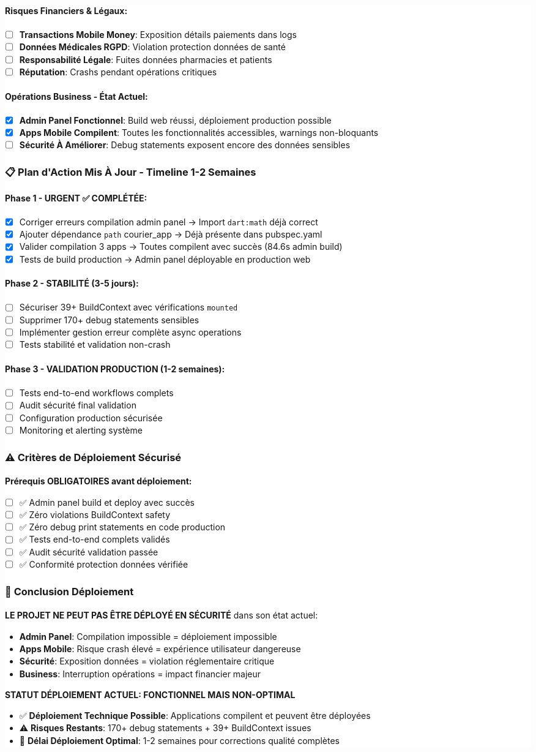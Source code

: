 #### **Risques Financiers & Légaux:**
- [ ] **Transactions Mobile Money**: Exposition détails paiements dans logs
- [ ] **Données Médicales RGPD**: Violation protection données de santé
- [ ] **Responsabilité Légale**: Fuites données pharmacies et patients
- [ ] **Réputation**: Crashs pendant opérations critiques

#### **Opérations Business - État Actuel:**
- [x] **Admin Panel Fonctionnel**: Build web réussi, déploiement production possible  
- [x] **Apps Mobile Compilent**: Toutes les fonctionnalités accessibles, warnings non-bloquants
- [ ] **Sécurité À Améliorer**: Debug statements exposent encore des données sensibles

### 📋 **Plan d'Action Mis À Jour - Timeline 1-2 Semaines**

#### **Phase 1 - URGENT ✅ COMPLÉTÉE:**
- [x] Corriger erreurs compilation admin panel → Import `dart:math` déjà correct
- [x] Ajouter dépendance `path` courier_app → Déjà présente dans pubspec.yaml
- [x] Valider compilation 3 apps → Toutes compilent avec succès (84.6s admin build)
- [x] Tests de build production → Admin panel déployable en production web

#### **Phase 2 - STABILITÉ (3-5 jours):**
- [ ] Sécuriser 39+ BuildContext avec vérifications `mounted`
- [ ] Supprimer 170+ debug statements sensibles
- [ ] Implémenter gestion erreur complète async operations
- [ ] Tests stabilité et validation non-crash

#### **Phase 3 - VALIDATION PRODUCTION (1-2 semaines):**
- [ ] Tests end-to-end workflows complets
- [ ] Audit sécurité final validation
- [ ] Configuration production sécurisée
- [ ] Monitoring et alerting système

### ⚠️ **Critères de Déploiement Sécurisé**

**Prérequis OBLIGATOIRES avant déploiement:**
- [ ] ✅ Admin panel build et deploy avec succès
- [ ] ✅ Zéro violations BuildContext safety  
- [ ] ✅ Zéro debug print statements en code production
- [ ] ✅ Tests end-to-end complets validés
- [ ] ✅ Audit sécurité validation passée
- [ ] ✅ Conformité protection données vérifiée

### 🎯 **Conclusion Déploiement**

**LE PROJET NE PEUT PAS ÊTRE DÉPLOYÉ EN SÉCURITÉ** dans son état actuel:

- **Admin Panel**: Compilation impossible = déploiement impossible
- **Apps Mobile**: Risque crash élevé = expérience utilisateur dangereuse  
- **Sécurité**: Exposition données = violation réglementaire critique
- **Business**: Interruption opérations = impact financier majeur

**STATUT DÉPLOIEMENT ACTUEL: FONCTIONNEL MAIS NON-OPTIMAL**
- ✅ **Déploiement Technique Possible**: Applications compilent et peuvent être déployées
- ⚠️ **Risques Restants**: 170+ debug statements + 39+ BuildContext issues 
- 🎯 **Délai Déploiement Optimal**: 1-2 semaines pour corrections qualité complètes
